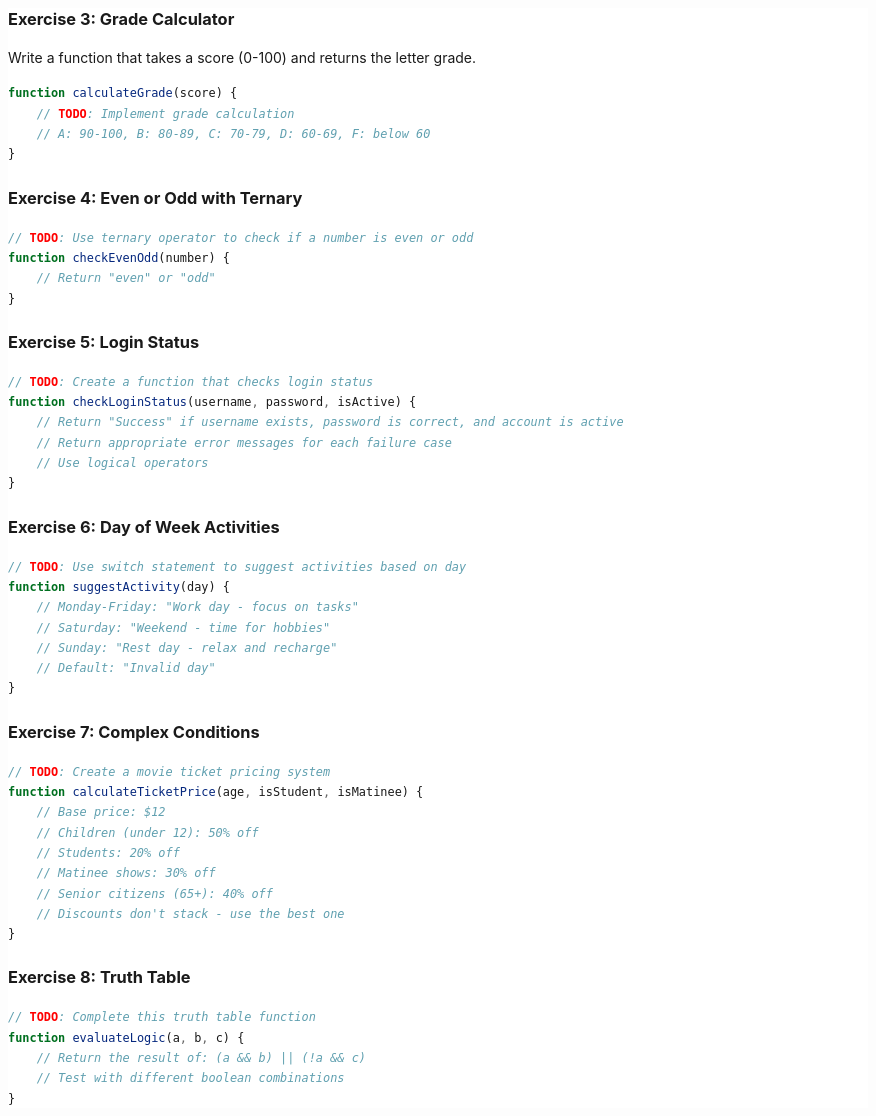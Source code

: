 ### Exercise 3: Grade Calculator
Write a function that takes a score (0-100) and returns the letter grade.
```javascript
function calculateGrade(score) {
    // TODO: Implement grade calculation
    // A: 90-100, B: 80-89, C: 70-79, D: 60-69, F: below 60
}
```

### Exercise 4: Even or Odd with Ternary
```javascript
// TODO: Use ternary operator to check if a number is even or odd
function checkEvenOdd(number) {
    // Return "even" or "odd"
}
```

### Exercise 5: Login Status
```javascript
// TODO: Create a function that checks login status
function checkLoginStatus(username, password, isActive) {
    // Return "Success" if username exists, password is correct, and account is active
    // Return appropriate error messages for each failure case
    // Use logical operators
}
```

### Exercise 6: Day of Week Activities
```javascript
// TODO: Use switch statement to suggest activities based on day
function suggestActivity(day) {
    // Monday-Friday: "Work day - focus on tasks"
    // Saturday: "Weekend - time for hobbies"
    // Sunday: "Rest day - relax and recharge"
    // Default: "Invalid day"
}
```

### Exercise 7: Complex Conditions
```javascript
// TODO: Create a movie ticket pricing system
function calculateTicketPrice(age, isStudent, isMatinee) {
    // Base price: $12
    // Children (under 12): 50% off
    // Students: 20% off
    // Matinee shows: 30% off
    // Senior citizens (65+): 40% off
    // Discounts don't stack - use the best one
}
```

### Exercise 8: Truth Table
```javascript
// TODO: Complete this truth table function
function evaluateLogic(a, b, c) {
    // Return the result of: (a && b) || (!a && c)
    // Test with different boolean combinations
}
```
